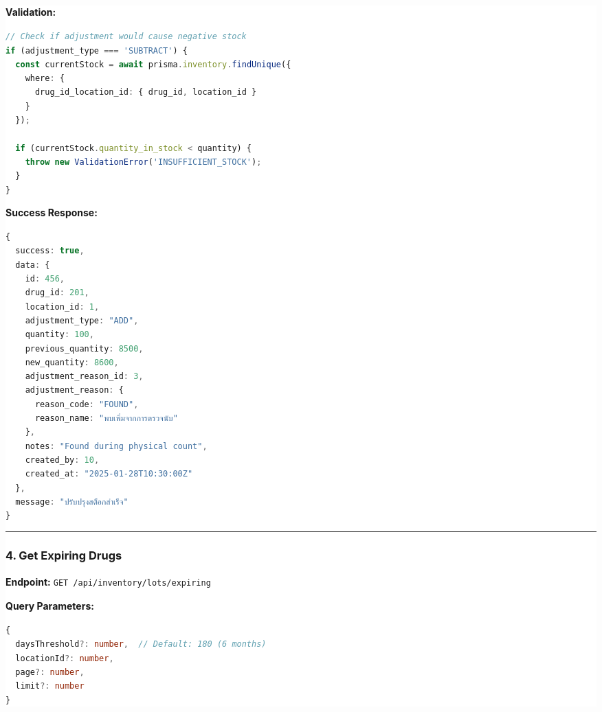**Validation:**
```typescript
// Check if adjustment would cause negative stock
if (adjustment_type === 'SUBTRACT') {
  const currentStock = await prisma.inventory.findUnique({
    where: {
      drug_id_location_id: { drug_id, location_id }
    }
  });

  if (currentStock.quantity_in_stock < quantity) {
    throw new ValidationError('INSUFFICIENT_STOCK');
  }
}
```

**Success Response:**
```typescript
{
  success: true,
  data: {
    id: 456,
    drug_id: 201,
    location_id: 1,
    adjustment_type: "ADD",
    quantity: 100,
    previous_quantity: 8500,
    new_quantity: 8600,
    adjustment_reason_id: 3,
    adjustment_reason: {
      reason_code: "FOUND",
      reason_name: "พบเพิ่มจากการตรวจนับ"
    },
    notes: "Found during physical count",
    created_by: 10,
    created_at: "2025-01-28T10:30:00Z"
  },
  message: "ปรับปรุงสต็อกสำเร็จ"
}
```

---

### 4. Get Expiring Drugs

**Endpoint:** `GET /api/inventory/lots/expiring`

**Query Parameters:**
```typescript
{
  daysThreshold?: number,  // Default: 180 (6 months)
  locationId?: number,
  page?: number,
  limit?: number
}
```
